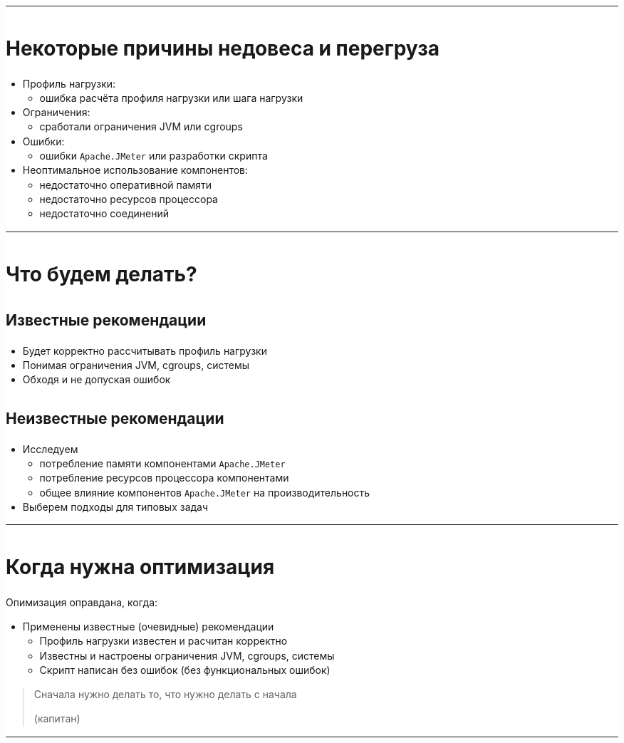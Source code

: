 
---


# Некоторые причины недовеса и перегруза

* Профиль нагрузки:
	* ошибка расчёта профиля нагрузки или шага нагрузки
* Ограничения:
	* сработали ограничения JVM или cgroups
* Ошибки:
	* ошибки `Apache.JMeter` или разработки скрипта
* Неоптимальное использование компонентов:
	* недостаточно оперативной памяти
	* недостаточно ресурсов процессора
	* недостаточно соединений


---


# Что будем делать?

## Известные рекомендации

* Будет корректно рассчитывать профиль нагрузки
* Понимая ограничения JVM, cgroups, системы
* Обходя и не допуская ошибок

## Неизвестные рекомендации

* Исследуем
	* потребление памяти компонентами `Apache.JMeter`
	* потребление ресурсов процессора компонентами
	* общее влияние компонентов `Apache.JMeter` на производительность
* Выберем подходы для типовых задач
---


# Когда нужна оптимизация

Опимизация оправдана, когда:
* Применены известные (очевидные) рекомендации
	* Профиль нагрузки известен и расчитан корректно
	* Известны и настроены ограничения JVM, cgroups, системы
	* Скрипт написан без ошибок (без функциональных ошибок)

> Сначала нужно делать то, что нужно делать с начала
>
> (капитан)

---